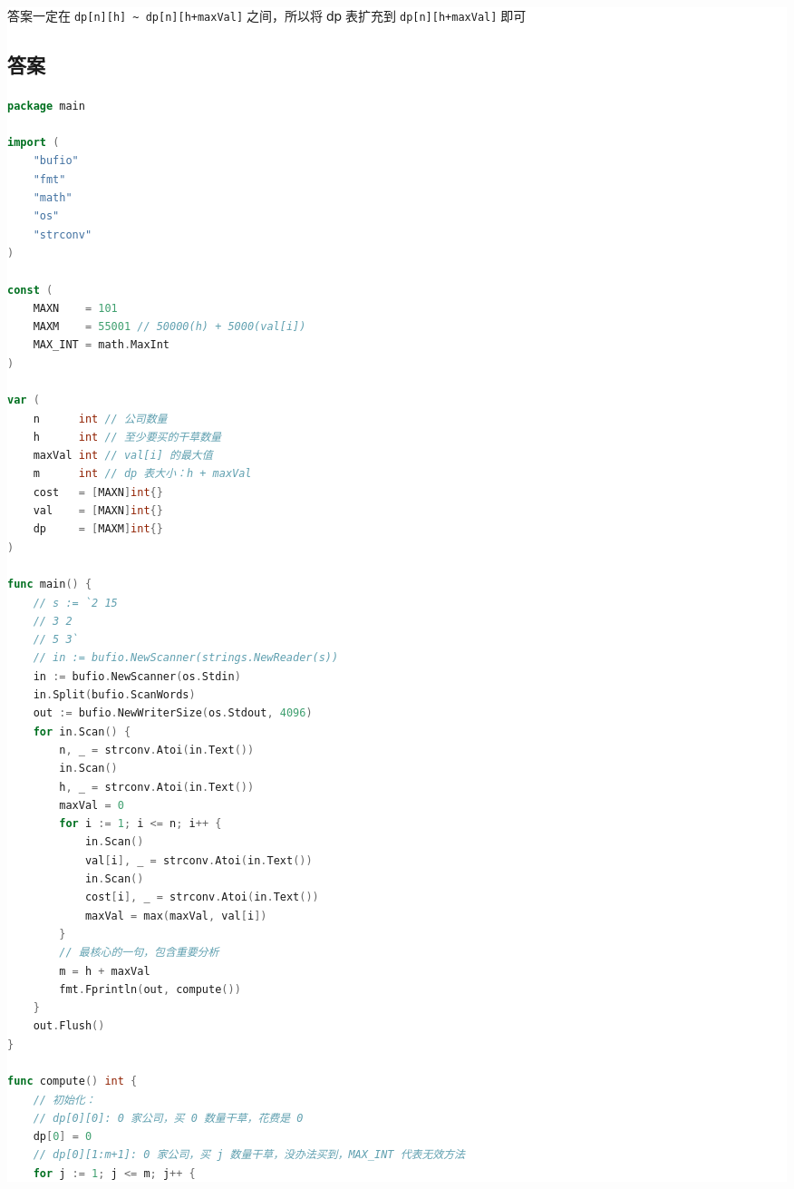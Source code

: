 答案一定在 `dp[n][h] ~ dp[n][h+maxVal]` 之间，所以将 dp 表扩充到 `dp[n][h+maxVal]` 即可

## 答案

```go
package main

import (
	"bufio"
	"fmt"
	"math"
	"os"
	"strconv"
)

const (
	MAXN    = 101
	MAXM    = 55001 // 50000(h) + 5000(val[i])
	MAX_INT = math.MaxInt
)

var (
	n      int // 公司数量
	h      int // 至少要买的干草数量
	maxVal int // val[i] 的最大值
	m      int // dp 表大小：h + maxVal
	cost   = [MAXN]int{}
	val    = [MAXN]int{}
	dp     = [MAXM]int{}
)

func main() {
	// s := `2 15
	// 3 2
	// 5 3`
	// in := bufio.NewScanner(strings.NewReader(s))
	in := bufio.NewScanner(os.Stdin)
	in.Split(bufio.ScanWords)
	out := bufio.NewWriterSize(os.Stdout, 4096)
	for in.Scan() {
		n, _ = strconv.Atoi(in.Text())
		in.Scan()
		h, _ = strconv.Atoi(in.Text())
		maxVal = 0
		for i := 1; i <= n; i++ {
			in.Scan()
			val[i], _ = strconv.Atoi(in.Text())
			in.Scan()
			cost[i], _ = strconv.Atoi(in.Text())
			maxVal = max(maxVal, val[i])
		}
		// 最核心的一句，包含重要分析
		m = h + maxVal
		fmt.Fprintln(out, compute())
	}
	out.Flush()
}

func compute() int {
	// 初始化：
	// dp[0][0]: 0 家公司，买 0 数量干草，花费是 0
	dp[0] = 0
	// dp[0][1:m+1]: 0 家公司，买 j 数量干草，没办法买到，MAX_INT 代表无效方法
	for j := 1; j <= m; j++ {
```